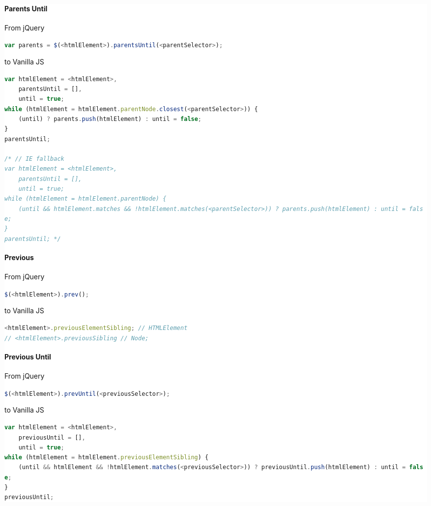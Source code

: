 #### Parents Until ####

From jQuery

```js
var parents = $(<htmlElement>).parentsUntil(<parentSelector>);
```

to Vanilla JS

```js
var htmlElement = <htmlElement>,
    parentsUntil = [],
    until = true;
while (htmlElement = htmlElement.parentNode.closest(<parentSelector>)) {
    (until) ? parents.push(htmlElement) : until = false;
}
parentsUntil;

/* // IE fallback
var htmlElement = <htmlElement>,
    parentsUntil = [],
    until = true;
while (htmlElement = htmlElement.parentNode) {
    (until && htmlElement.matches && !htmlElement.matches(<parentSelector>)) ? parents.push(htmlElement) : until = false;
}
parentsUntil; */
```

#### Previous ####

From jQuery

```js
$(<htmlElement>).prev();
```

to Vanilla JS

```js
<htmlElement>.previousElementSibling; // HTMLElement
// <htmlElement>.previousSibling // Node;
```

#### Previous Until ####

From jQuery

```js
$(<htmlElement>).prevUntil(<previousSelector>);
```

to Vanilla JS

```js
var htmlElement = <htmlElement>,
    previousUntil = [],
    until = true;
while (htmlElement = htmlElement.previousElementSibling) {
    (until && htmlElement && !htmlElement.matches(<previousSelector>)) ? previousUntil.push(htmlElement) : until = false;
}
previousUntil;
```
